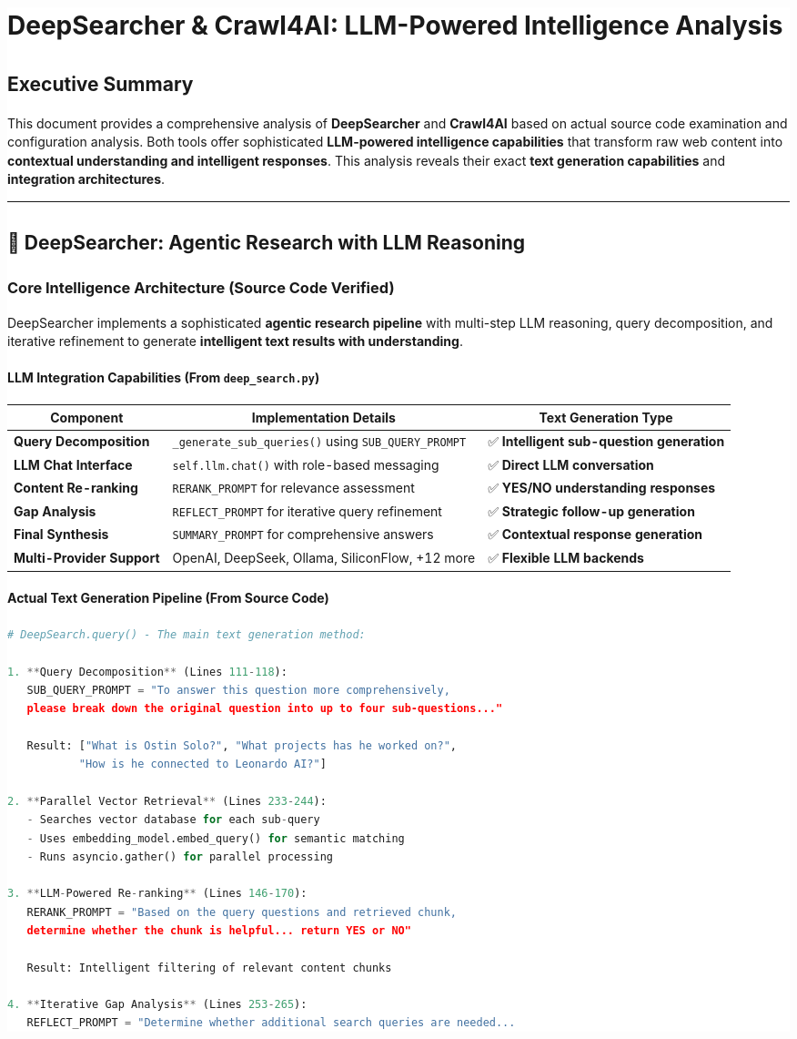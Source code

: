 # DeepSearcher & Crawl4AI: LLM-Powered Intelligence Analysis

## Executive Summary

This document provides a comprehensive analysis of **DeepSearcher** and **Crawl4AI** based on actual source code examination and configuration analysis. Both tools offer sophisticated **LLM-powered intelligence capabilities** that transform raw web content into **contextual understanding and intelligent responses**. This analysis reveals their exact **text generation capabilities** and **integration architectures**.

---

## 🧠 DeepSearcher: Agentic Research with LLM Reasoning

### **Core Intelligence Architecture (Source Code Verified)**

DeepSearcher implements a sophisticated **agentic research pipeline** with multi-step LLM reasoning, query decomposition, and iterative refinement to generate **intelligent text results with understanding**.

#### **LLM Integration Capabilities (From `deep_search.py`)**

| Component | Implementation Details | Text Generation Type |
|-----------|----------------------|---------------------|
| **Query Decomposition** | `_generate_sub_queries()` using `SUB_QUERY_PROMPT` | ✅ **Intelligent sub-question generation** |
| **LLM Chat Interface** | `self.llm.chat()` with role-based messaging | ✅ **Direct LLM conversation** |
| **Content Re-ranking** | `RERANK_PROMPT` for relevance assessment | ✅ **YES/NO understanding responses** |
| **Gap Analysis** | `REFLECT_PROMPT` for iterative query refinement | ✅ **Strategic follow-up generation** |
| **Final Synthesis** | `SUMMARY_PROMPT` for comprehensive answers | ✅ **Contextual response generation** |
| **Multi-Provider Support** | OpenAI, DeepSeek, Ollama, SiliconFlow, +12 more | ✅ **Flexible LLM backends** |

#### **Actual Text Generation Pipeline (From Source Code)**

```python
# DeepSearch.query() - The main text generation method:

1. **Query Decomposition** (Lines 111-118):
   SUB_QUERY_PROMPT = "To answer this question more comprehensively, 
   please break down the original question into up to four sub-questions..."
   
   Result: ["What is Ostin Solo?", "What projects has he worked on?", 
           "How is he connected to Leonardo AI?"]

2. **Parallel Vector Retrieval** (Lines 233-244):
   - Searches vector database for each sub-query
   - Uses embedding_model.embed_query() for semantic matching
   - Runs asyncio.gather() for parallel processing

3. **LLM-Powered Re-ranking** (Lines 146-170):
   RERANK_PROMPT = "Based on the query questions and retrieved chunk, 
   determine whether the chunk is helpful... return YES or NO"
   
   Result: Intelligent filtering of relevant content chunks

4. **Iterative Gap Analysis** (Lines 253-265):
   REFLECT_PROMPT = "Determine whether additional search queries are needed... 
```